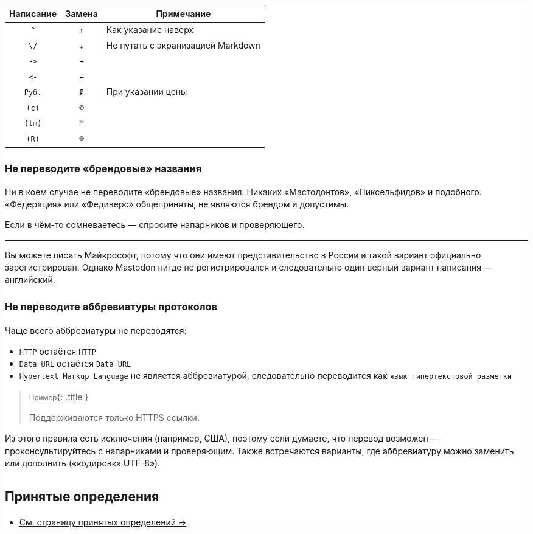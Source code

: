 | Написание | Замена | Примечание                        |
| :-------: | :----: | --------------------------------- |
|    `^`    |  `↑`   | Как указание наверх               |
|   `\/`    |  `↓`   | Не путать с экранизацией Markdown |
|   `->`    |  `→`   |                                   |
|   `<-`    |  `←`   |                                   |
|  `Руб.`   |  `₽`   | При указании цены                 |
|   `(c)`   |  `©`   |                                   |
|  `(tm)`   |  `™`   |                                   |
|   `(R)`   |  `®`   |                                   |

### Не переводите «брендовые» названия

Ни в коем случае не переводите «брендовые» названия. Никаких «Мастодонтов», «Пиксельфидов» и подобного. «Федерация» или «Федиверс» общеприняты, не являются брендом и допустимы.

Если в чём-то сомневаетесь — спросите напарников и проверяющего.

<hr>

Вы можете писать Майкрософт, потому что они имеют представительство в России и такой вариант официально зарегистрирован. Однако Mastodon нигде не регистрировался и следовательно один верный вариант написания — английский.

### Не переводите аббревиатуры протоколов

Чаще всего аббревиатуры не переводятся:

- `HTTP` остаётся `HTTP`
- `Data URL` остаётся `Data URL`
- `Hypertext Markup Language` не является аббревиатурой, следовательно переводится как `язык гипертекстовой разметки`

> <small>Пример</small>{: .title }
> 
> Поддерживаются только HTTPS ссылки.

Из этого правила есть исключения (например, США), поэтому если думаете, что перевод возможен — проконсультируйтесь с напарниками и проверяющим. Также встречаются варианты, где аббревиатуру можно заменить или дополнить («кодировка UTF-8»).

<style>
  small.title {
    display: block;
    margin-top: -10px;
    font-weight: bold;
  }
</style>

## Принятые определения

- [См. страницу принятых определений →](./terms)
